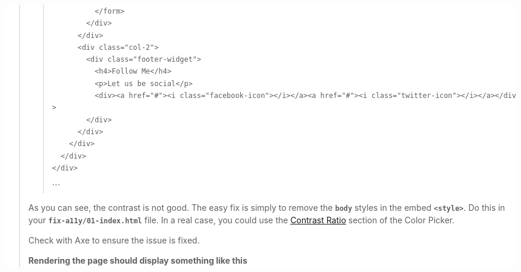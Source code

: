 >>               </form>
>>             </div>
>>           </div>
>>           <div class="col-2">
>>             <div class="footer-widget">
>>               <h4>Follow Me</h4>
>>               <p>Let us be social</p>
>>               <div><a href="#"><i class="facebook-icon"></i></a><a href="#"><i class="twitter-icon"></i></a></div>
>>             </div>
>>           </div>
>>         </div>
>>       </div>
>>     </div>
>>   </body>
>> </html>
>> ```
> As you can see, the contrast is not good. The easy fix is simply to remove the **`body`** styles in the embed **`<style>`**. Do this in your **`fix-a11y/01-index.html`** file. In a real case, you could use the [Contrast Ratio](https://developer.chrome.com/docs/devtools/ "Contrast Ratio") section of the Color Picker.
> 
> Check with Axe to ensure the issue is fixed.
> 
> **Rendering the page should display something like this**
> 